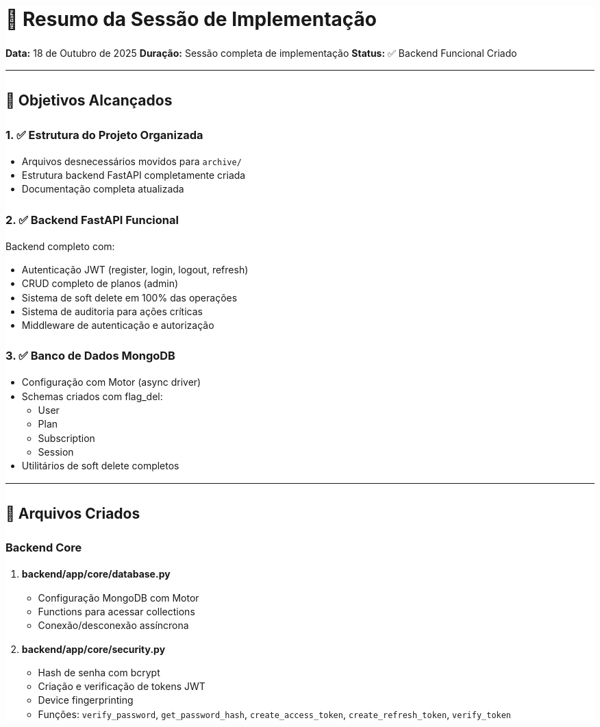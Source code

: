# 📝 Resumo da Sessão de Implementação

**Data:** 18 de Outubro de 2025
**Duração:** Sessão completa de implementação
**Status:** ✅ Backend Funcional Criado

---

## 🎯 Objetivos Alcançados

### 1. ✅ Estrutura do Projeto Organizada
- Arquivos desnecessários movidos para `archive/`
- Estrutura backend FastAPI completamente criada
- Documentação completa atualizada

### 2. ✅ Backend FastAPI Funcional
Backend completo com:
- Autenticação JWT (register, login, logout, refresh)
- CRUD completo de planos (admin)
- Sistema de soft delete em 100% das operações
- Sistema de auditoria para ações críticas
- Middleware de autenticação e autorização

### 3. ✅ Banco de Dados MongoDB
- Configuração com Motor (async driver)
- Schemas criados com flag_del:
  - User
  - Plan
  - Subscription
  - Session
- Utilitários de soft delete completos

---

## 📁 Arquivos Criados

### Backend Core

1. **backend/app/core/database.py**
   - Configuração MongoDB com Motor
   - Functions para acessar collections
   - Conexão/desconexão assíncrona

2. **backend/app/core/security.py**
   - Hash de senha com bcrypt
   - Criação e verificação de tokens JWT
   - Device fingerprinting
   - Funções: `verify_password`, `get_password_hash`, `create_access_token`, `create_refresh_token`, `verify_token`
